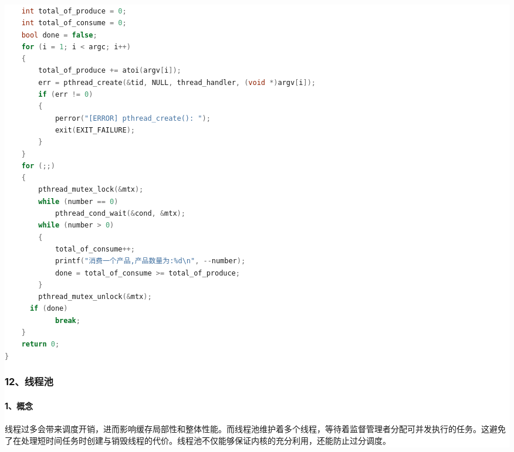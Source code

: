 ```c
    int total_of_produce = 0;
    int total_of_consume = 0;
    bool done = false;
    for (i = 1; i < argc; i++)
    {
        total_of_produce += atoi(argv[i]);
        err = pthread_create(&tid, NULL, thread_handler, (void *)argv[i]);
        if (err != 0)
        {
            perror("[ERROR] pthread_create(): ");
            exit(EXIT_FAILURE);
        }
    }
    for (;;)
    {
        pthread_mutex_lock(&mtx);
        while (number == 0)
            pthread_cond_wait(&cond, &mtx);
        while (number > 0)
        {
            total_of_consume++;
            printf("消费⼀个产品,产品数量为:%d\n", --number);
            done = total_of_consume >= total_of_produce;
        }
        pthread_mutex_unlock(&mtx);
      if (done)
            break;
    }
    return 0;
}
```



### 12、线程池

#### 1、概念	

​	线程过多会带来调度开销，进而影响缓存局部性和整体性能。而线程池维护着多个线程，等待着监督管理者分配可并发执行的任务。这避免了在处理短时间任务时创建与销毁线程的代价。线程池不仅能够保证内核的充分利用，还能防止过分调度。
